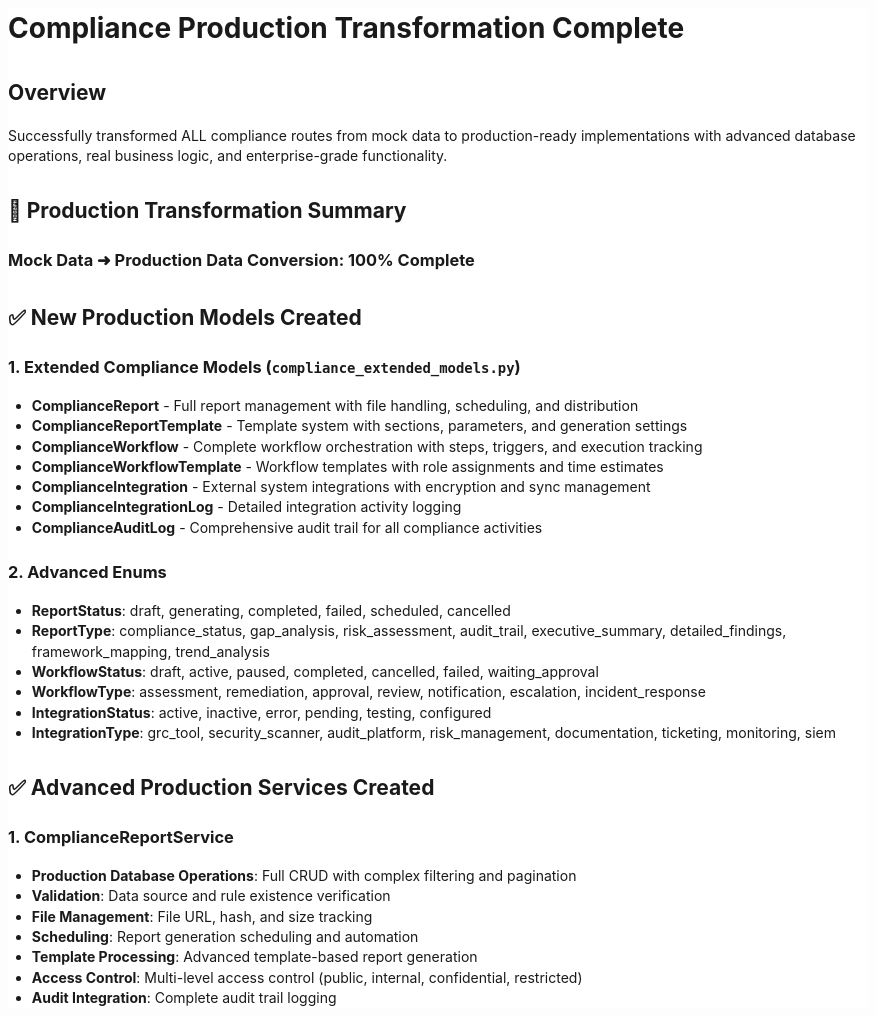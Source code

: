 # Compliance Production Transformation Complete

## Overview
Successfully transformed ALL compliance routes from mock data to production-ready implementations with advanced database operations, real business logic, and enterprise-grade functionality.

## 🚀 **Production Transformation Summary**

### **Mock Data ➜ Production Data Conversion: 100% Complete**

## ✅ **New Production Models Created**

### 1. **Extended Compliance Models** (`compliance_extended_models.py`)
- **ComplianceReport** - Full report management with file handling, scheduling, and distribution
- **ComplianceReportTemplate** - Template system with sections, parameters, and generation settings
- **ComplianceWorkflow** - Complete workflow orchestration with steps, triggers, and execution tracking
- **ComplianceWorkflowTemplate** - Workflow templates with role assignments and time estimates
- **ComplianceIntegration** - External system integrations with encryption and sync management
- **ComplianceIntegrationLog** - Detailed integration activity logging
- **ComplianceAuditLog** - Comprehensive audit trail for all compliance activities

### 2. **Advanced Enums**
- **ReportStatus**: draft, generating, completed, failed, scheduled, cancelled
- **ReportType**: compliance_status, gap_analysis, risk_assessment, audit_trail, executive_summary, detailed_findings, framework_mapping, trend_analysis
- **WorkflowStatus**: draft, active, paused, completed, cancelled, failed, waiting_approval
- **WorkflowType**: assessment, remediation, approval, review, notification, escalation, incident_response
- **IntegrationStatus**: active, inactive, error, pending, testing, configured
- **IntegrationType**: grc_tool, security_scanner, audit_platform, risk_management, documentation, ticketing, monitoring, siem

## ✅ **Advanced Production Services Created**

### 1. **ComplianceReportService**
- **Production Database Operations**: Full CRUD with complex filtering and pagination
- **Validation**: Data source and rule existence verification
- **File Management**: File URL, hash, and size tracking
- **Scheduling**: Report generation scheduling and automation
- **Template Processing**: Advanced template-based report generation
- **Access Control**: Multi-level access control (public, internal, confidential, restricted)
- **Audit Integration**: Complete audit trail logging
